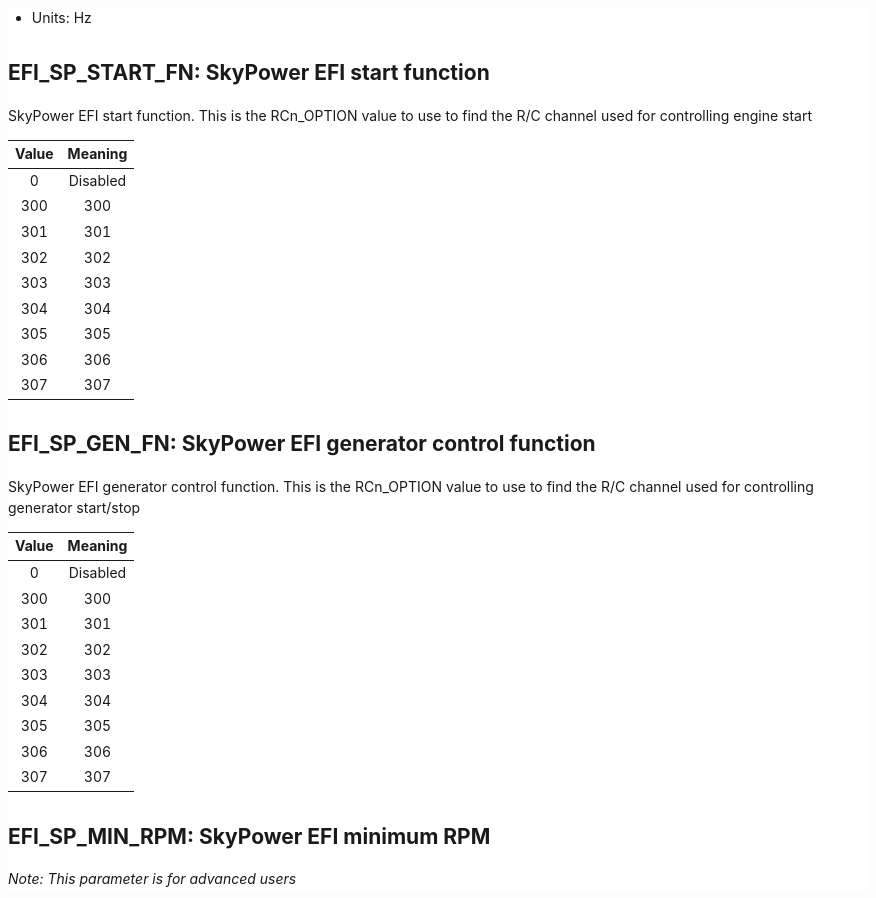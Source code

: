 - Units: Hz

## EFI_SP_START_FN: SkyPower EFI start function

SkyPower EFI start function. This is the RCn_OPTION value to use to find the R/C channel used for controlling engine start

|Value|Meaning|
|:---:|:---:|
|0|Disabled|
|300|300|
|301|301|
|302|302|
|303|303|
|304|304|
|305|305|
|306|306|
|307|307|

## EFI_SP_GEN_FN: SkyPower EFI generator control function

SkyPower EFI generator control function. This is the RCn_OPTION value to use to find the R/C channel used for controlling generator start/stop

|Value|Meaning|
|:---:|:---:|
|0|Disabled|
|300|300|
|301|301|
|302|302|
|303|303|
|304|304|
|305|305|
|306|306|
|307|307|

## EFI_SP_MIN_RPM: SkyPower EFI minimum RPM

*Note: This parameter is for advanced users*

